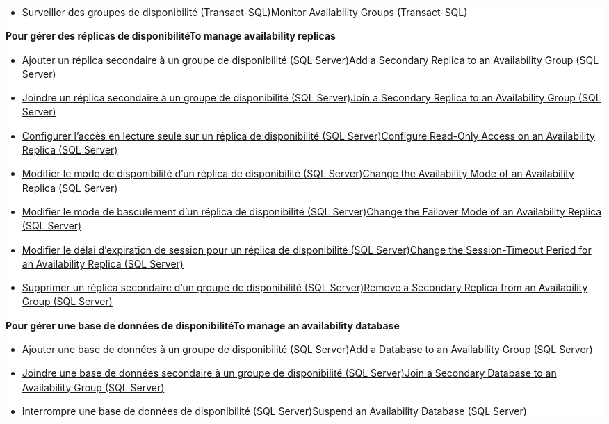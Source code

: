 -   [<span data-ttu-id="e82f2-142">Surveiller des groupes de disponibilité &#40;Transact-SQL&#41;</span><span class="sxs-lookup"><span data-stu-id="e82f2-142">Monitor Availability Groups &#40;Transact-SQL&#41;</span></span>](monitor-availability-groups-transact-sql.md)  
  
 <span data-ttu-id="e82f2-143">**Pour gérer des réplicas de disponibilité**</span><span class="sxs-lookup"><span data-stu-id="e82f2-143">**To manage availability replicas**</span></span>  
  
-   [<span data-ttu-id="e82f2-144">Ajouter un réplica secondaire à un groupe de disponibilité &#40;SQL Server&#41;</span><span class="sxs-lookup"><span data-stu-id="e82f2-144">Add a Secondary Replica to an Availability Group &#40;SQL Server&#41;</span></span>](add-a-secondary-replica-to-an-availability-group-sql-server.md)  
  
-   [<span data-ttu-id="e82f2-145">Joindre un réplica secondaire à un groupe de disponibilité &#40;SQL Server&#41;</span><span class="sxs-lookup"><span data-stu-id="e82f2-145">Join a Secondary Replica to an Availability Group &#40;SQL Server&#41;</span></span>](join-a-secondary-replica-to-an-availability-group-sql-server.md)  
  
-   [<span data-ttu-id="e82f2-146">Configurer l’accès en lecture seule sur un réplica de disponibilité &#40;SQL Server&#41;</span><span class="sxs-lookup"><span data-stu-id="e82f2-146">Configure Read-Only Access on an Availability Replica &#40;SQL Server&#41;</span></span>](configure-read-only-access-on-an-availability-replica-sql-server.md)  
  
-   [<span data-ttu-id="e82f2-147">Modifier le mode de disponibilité d’un réplica de disponibilité &#40;SQL Server&#41;</span><span class="sxs-lookup"><span data-stu-id="e82f2-147">Change the Availability Mode of an Availability Replica &#40;SQL Server&#41;</span></span>](change-the-availability-mode-of-an-availability-replica-sql-server.md)  
  
-   [<span data-ttu-id="e82f2-148">Modifier le mode de basculement d’un réplica de disponibilité &#40;SQL Server&#41;</span><span class="sxs-lookup"><span data-stu-id="e82f2-148">Change the Failover Mode of an Availability Replica &#40;SQL Server&#41;</span></span>](change-the-failover-mode-of-an-availability-replica-sql-server.md)  
  
-   [<span data-ttu-id="e82f2-149">Modifier le délai d’expiration de session pour un réplica de disponibilité &#40;SQL Server&#41;</span><span class="sxs-lookup"><span data-stu-id="e82f2-149">Change the Session-Timeout Period for an Availability Replica &#40;SQL Server&#41;</span></span>](change-the-session-timeout-period-for-an-availability-replica-sql-server.md)  
  
-   [<span data-ttu-id="e82f2-150">Supprimer un réplica secondaire d’un groupe de disponibilité &#40;SQL Server&#41;</span><span class="sxs-lookup"><span data-stu-id="e82f2-150">Remove a Secondary Replica from an Availability Group &#40;SQL Server&#41;</span></span>](remove-a-secondary-replica-from-an-availability-group-sql-server.md)  
  
 <span data-ttu-id="e82f2-151">**Pour gérer une base de données de disponibilité**</span><span class="sxs-lookup"><span data-stu-id="e82f2-151">**To manage an availability database**</span></span>  
  
-   [<span data-ttu-id="e82f2-152">Ajouter une base de données à un groupe de disponibilité &#40;SQL Server&#41;</span><span class="sxs-lookup"><span data-stu-id="e82f2-152">Add a Database to an Availability Group &#40;SQL Server&#41;</span></span>](availability-group-add-a-database.md)  
  
-   [<span data-ttu-id="e82f2-153">Joindre une base de données secondaire à un groupe de disponibilité &#40;SQL Server&#41;</span><span class="sxs-lookup"><span data-stu-id="e82f2-153">Join a Secondary Database to an Availability Group &#40;SQL Server&#41;</span></span>](join-a-secondary-database-to-an-availability-group-sql-server.md)  
  
-   [<span data-ttu-id="e82f2-154">Interrompre une base de données de disponibilité &#40;SQL Server&#41;</span><span class="sxs-lookup"><span data-stu-id="e82f2-154">Suspend an Availability Database &#40;SQL Server&#41;</span></span>](suspend-an-availability-database-sql-server.md)  
  